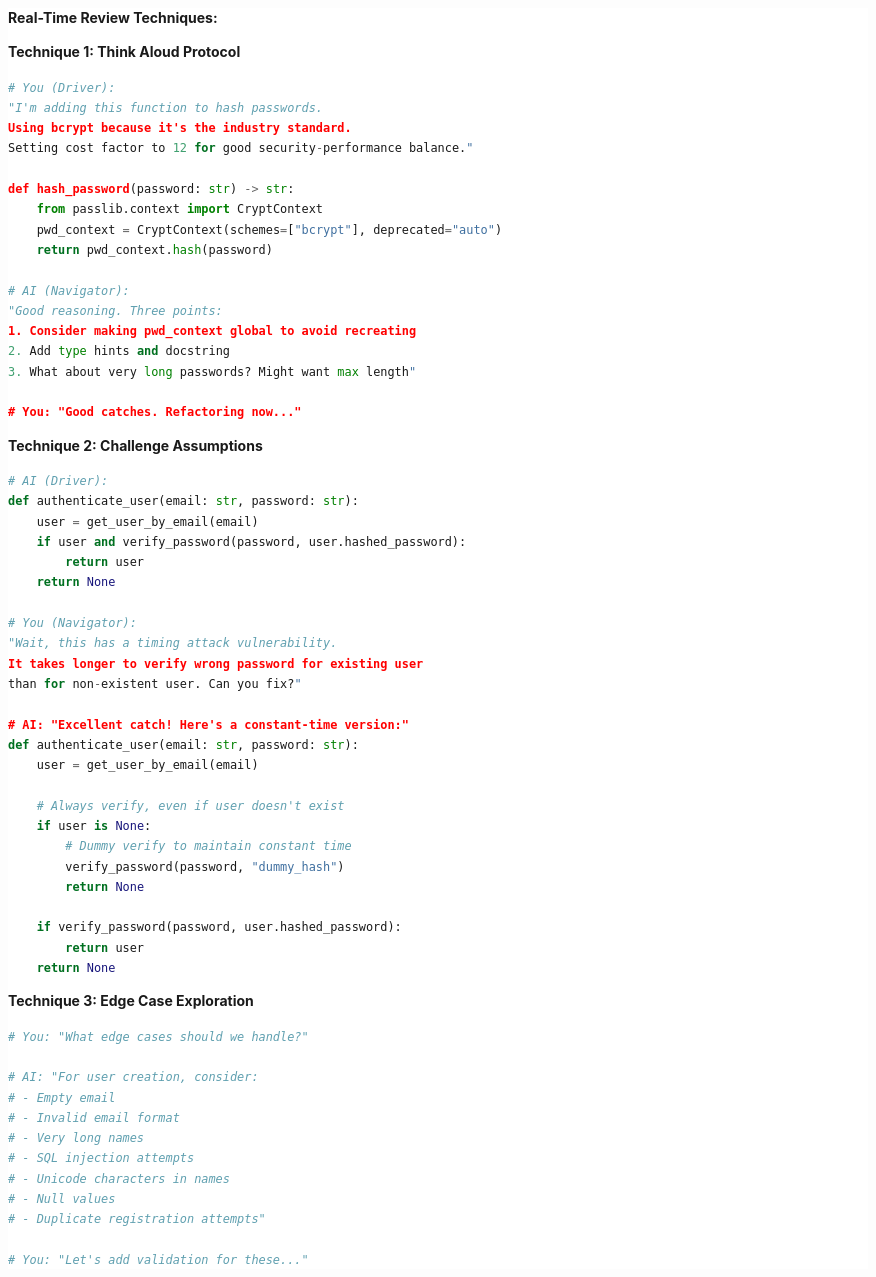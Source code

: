 **Real-Time Review Techniques:**

**Technique 1: Think Aloud Protocol**
```python
# You (Driver):
"I'm adding this function to hash passwords. 
Using bcrypt because it's the industry standard.
Setting cost factor to 12 for good security-performance balance."

def hash_password(password: str) -> str:
    from passlib.context import CryptContext
    pwd_context = CryptContext(schemes=["bcrypt"], deprecated="auto")
    return pwd_context.hash(password)

# AI (Navigator):
"Good reasoning. Three points:
1. Consider making pwd_context global to avoid recreating
2. Add type hints and docstring
3. What about very long passwords? Might want max length"

# You: "Good catches. Refactoring now..."
```

**Technique 2: Challenge Assumptions**
```python
# AI (Driver):
def authenticate_user(email: str, password: str):
    user = get_user_by_email(email)
    if user and verify_password(password, user.hashed_password):
        return user
    return None

# You (Navigator):
"Wait, this has a timing attack vulnerability.
It takes longer to verify wrong password for existing user
than for non-existent user. Can you fix?"

# AI: "Excellent catch! Here's a constant-time version:"
def authenticate_user(email: str, password: str):
    user = get_user_by_email(email)
    
    # Always verify, even if user doesn't exist
    if user is None:
        # Dummy verify to maintain constant time
        verify_password(password, "dummy_hash")
        return None
    
    if verify_password(password, user.hashed_password):
        return user
    return None
```

**Technique 3: Edge Case Exploration**
```python
# You: "What edge cases should we handle?"

# AI: "For user creation, consider:
# - Empty email
# - Invalid email format
# - Very long names
# - SQL injection attempts
# - Unicode characters in names
# - Null values
# - Duplicate registration attempts"

# You: "Let's add validation for these..."
```